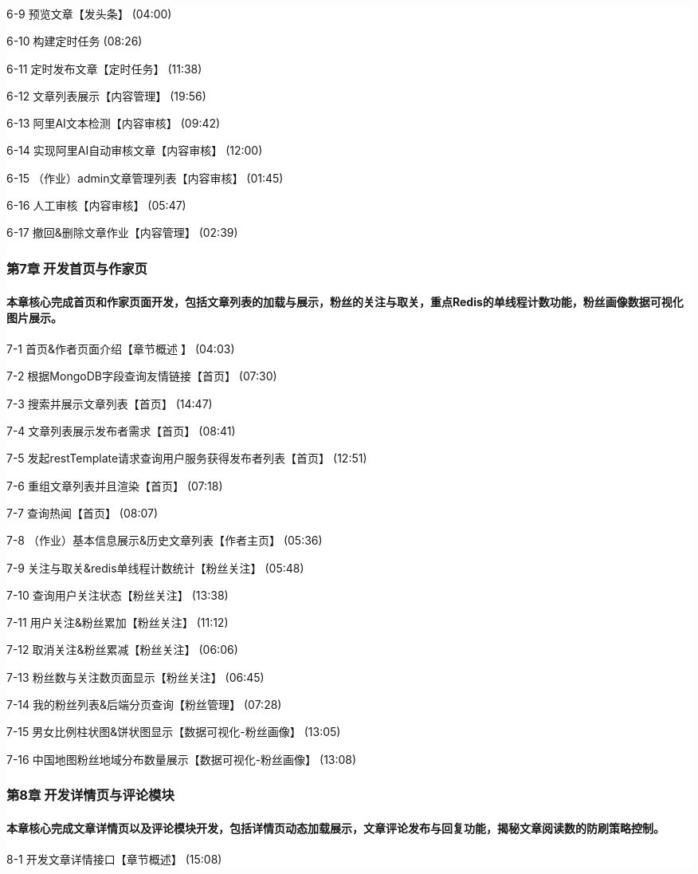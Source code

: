 6-9 预览文章【发头条】 (04:00)

6-10 构建定时任务 (08:26)

6-11 定时发布文章【定时任务】 (11:38)

6-12 文章列表展示【内容管理】 (19:56)

6-13 阿里AI文本检测【内容审核】 (09:42)

6-14 实现阿里AI自动审核文章【内容审核】 (12:00)

6-15 （作业）admin文章管理列表【内容审核】 (01:45)

6-16 人工审核【内容审核】 (05:47)

6-17 撤回&删除文章作业【内容管理】 (02:39)


### 第7章 开发首页与作家页

#### 本章核心完成首页和作家页面开发，包括文章列表的加载与展示，粉丝的关注与取关，重点Redis的单线程计数功能，粉丝画像数据可视化图片展示。
7-1 首页&作者页面介绍【章节概述 】 (04:03)

7-2 根据MongoDB字段查询友情链接【首页】 (07:30)

7-3 搜索并展示文章列表【首页】 (14:47)

7-4 文章列表展示发布者需求【首页】 (08:41)

7-5 发起restTemplate请求查询用户服务获得发布者列表【首页】 (12:51)

7-6 重组文章列表并且渲染【首页】 (07:18)

7-7 查询热闻【首页】 (08:07)

7-8 （作业）基本信息展示&历史文章列表【作者主页】 (05:36)

7-9 关注与取关&redis单线程计数统计【粉丝关注】 (05:48)

7-10 查询用户关注状态【粉丝关注】 (13:38)

7-11 用户关注&粉丝累加【粉丝关注】 (11:12)

7-12 取消关注&粉丝累减【粉丝关注】 (06:06)

7-13 粉丝数与关注数页面显示【粉丝关注】 (06:45)

7-14 我的粉丝列表&后端分页查询【粉丝管理】 (07:28)

7-15 男女比例柱状图&饼状图显示【数据可视化-粉丝画像】 (13:05)

7-16 中国地图粉丝地域分布数量展示【数据可视化-粉丝画像】 (13:08)


### 第8章 开发详情页与评论模块

#### 本章核心完成文章详情页以及评论模块开发，包括详情页动态加载展示，文章评论发布与回复功能，揭秘文章阅读数的防刷策略控制。
8-1 开发文章详情接口【章节概述】 (15:08)
